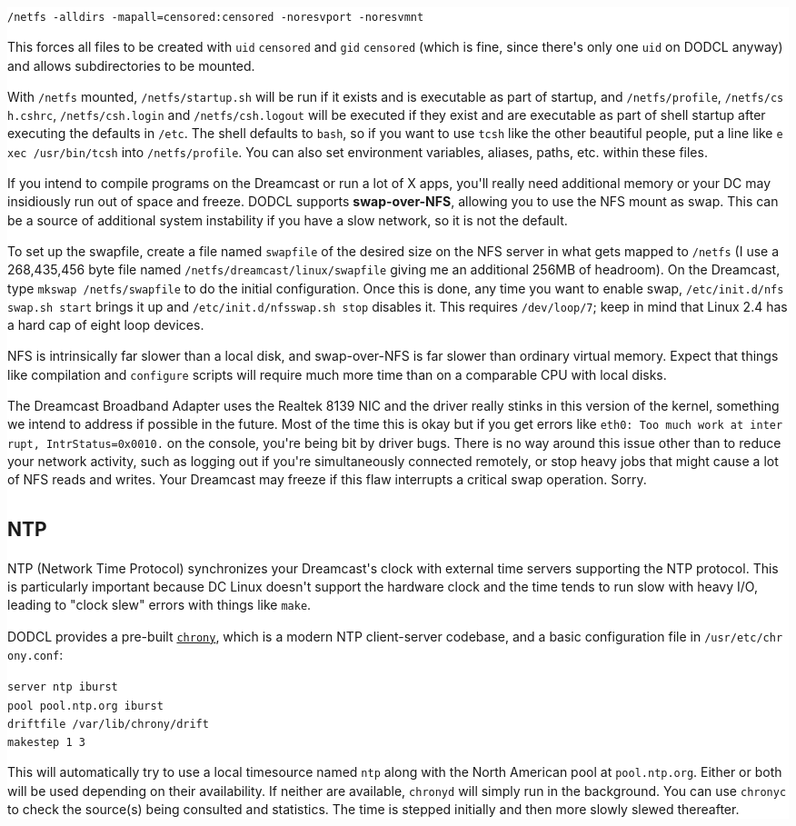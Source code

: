```
/netfs -alldirs -mapall=censored:censored -noresvport -noresvmnt
```

This forces all files to be created with `uid` `censored` and `gid` `censored` (which is fine, since there's only one `uid` on DODCL anyway) and allows subdirectories to be mounted.

With `/netfs` mounted, `/netfs/startup.sh` will be run if it exists and is executable as part of startup, and `/netfs/profile`, `/netfs/csh.cshrc`, `/netfs/csh.login` and `/netfs/csh.logout` will be executed if they exist and are executable as part of shell startup after executing the defaults in `/etc`. The shell defaults to `bash`, so if you want to use `tcsh` like the other beautiful people, put a line like `exec /usr/bin/tcsh` into `/netfs/profile`. You can also set environment variables, aliases, paths, etc. within these files.

If you intend to compile programs on the Dreamcast or run a lot of X apps, you'll really need additional memory or your DC may insidiously run out of space and freeze. DODCL supports **swap-over-NFS**, allowing you to use the NFS mount as swap. This can be a source of additional system instability if you have a slow network, so it is not the default.

To set up the swapfile, create a file named `swapfile` of the desired size on the NFS server in what gets mapped to `/netfs` (I use a 268,435,456 byte file named `/netfs/dreamcast/linux/swapfile` giving me an additional 256MB of headroom). On the Dreamcast, type `mkswap /netfs/swapfile` to do the initial configuration. Once this is done, any time you want to enable swap, `/etc/init.d/nfsswap.sh start` brings it up and `/etc/init.d/nfsswap.sh stop` disables it. This requires `/dev/loop/7`; keep in mind that Linux 2.4 has a hard cap of eight loop devices.

NFS is intrinsically far slower than a local disk, and swap-over-NFS is far slower than ordinary virtual memory. Expect that things like compilation and `configure` scripts will require much more time than on a comparable CPU with local disks.

The Dreamcast Broadband Adapter uses the Realtek 8139 NIC and the driver really stinks in this version of the kernel, something we intend to address if possible in the future. Most of the time this is okay but if you get errors like `eth0: Too much work at interrupt, IntrStatus=0x0010.` on the console, you're being bit by driver bugs. There is no way around this issue other than to reduce your network activity, such as logging out if you're simultaneously connected remotely, or stop heavy jobs that might cause a lot of NFS reads and writes. Your Dreamcast may freeze if this flaw interrupts a critical swap operation. Sorry.

## NTP

NTP (Network Time Protocol) synchronizes your Dreamcast's clock with external time servers supporting the NTP protocol. This is particularly important because DC Linux doesn't support the hardware clock and the time tends to run slow with heavy I/O, leading to "clock slew" errors with things like `make`.

DODCL provides a pre-built [`chrony`](https://chrony.tuxfamily.org/), which is a modern NTP client-server codebase, and a basic configuration file in `/usr/etc/chrony.conf`:

```
server ntp iburst
pool pool.ntp.org iburst
driftfile /var/lib/chrony/drift
makestep 1 3
```

This will automatically try to use a local timesource named `ntp` along with the North American pool at `pool.ntp.org`. Either or both will be used depending on their availability. If neither are available, `chronyd` will simply run in the background. You can use `chronyc` to check the source(s) being consulted and statistics. The time is stepped initially and then more slowly slewed thereafter.
